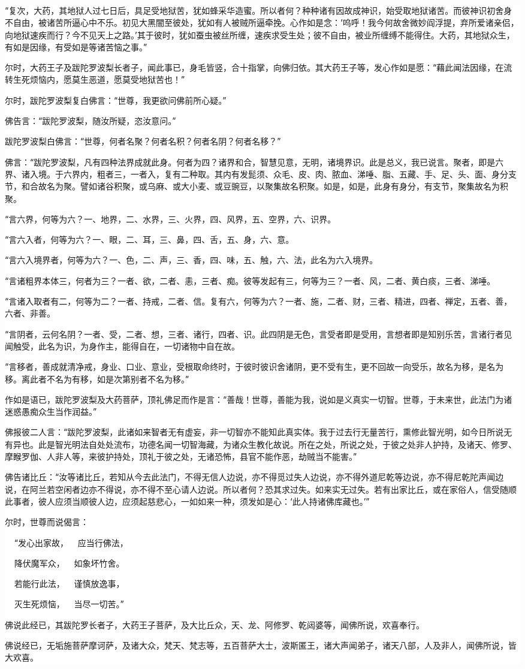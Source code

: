 “复次，大药，其地狱人过七日后，具足受地狱苦，犹如蜂采华造蜜。所以者何？种种诸有因故成神识，始受取地狱诸苦。而彼神识初舍身不自由，被诸苦所逼心中不乐。初见大黑闇至彼处，犹如有人被贼所逼牵挽。心作如是念：‘呜呼！我今何故舍微妙阎浮提，弃所爱诸亲侣，向地狱速疾而行？今不见天上之路。’其于彼时，犹如蚕虫被丝所缠，速疾求受生处；彼不自由，被业所缠缚不能得住。大药，其地狱众生，有如是因缘，有受如是等诸苦恼之事。”

尔时，大药王子及跋陀罗波梨长者子，闻此事已，身毛皆竖，合十指掌，向佛归依。其大药王子等，发心作如是愿：“藉此闻法因缘，在流转生死烦恼内，愿莫生恶道，愿莫受地狱苦也！”

尔时，跋陀罗波梨复白佛言：“世尊，我更欲问佛前所心疑。”

佛告言：“跋陀罗波梨，随汝所疑，恣汝意问。”

跋陀罗波梨白佛言：“世尊，何者名聚？何者名积？何者名阴？何者名移？”

佛言：“跋陀罗波梨，凡有四种法界成就此身。何者为四？诸界和合，智慧见意，无明，诸境界识。此是总义，我已说言。聚者，即是六界、诸入境。于六界内，粗者三，一者入，复有二种取。其内有发髭须、众毛、皮、肉、脓血、涕唾、脂、五藏、手、足、头、面、身分支节，和合故名为聚。譬如诸谷积聚，或乌麻、或大小麦、或豆豌豆，以聚集故名积聚。如是，如是，此身有身分，有支节，聚集故名为积聚。

“言六界，何等为六？一、地界，二、水界，三、火界，四、风界，五、空界，六、识界。

“言六入者，何等为六？一、眼，二、耳，三、鼻，四、舌，五、身，六、意。

“言六入境界者，何等为六？一、色，二、声，三、香，四、味，五、触，六、法，此名为六入境界。

“言诸粗界本体三，何者为三？一者、欲，二者、恚，三者、痴。彼等发起有三，何等为三？一者、风，二者、黄白痰，三者、涕唾。

“言诸入取者有二，何等为二？一者、持戒，二者、信。复有六，何等为六？一者、施，二者、财，三者、精进，四者、禅定，五者、善，六者、非善。

“言阴者，云何名阴？一者、受，二者、想，三者、诸行，四者、识。此四阴是无色，言受者即是受用，言想者即是知别乐苦，言诸行者见闻触受，此名为识，为身作主，能得自在，一切诸物中自在故。

“言移者，善成就清净戒，身业、口业、意业，受根取命终时，于彼时彼识舍诸阴，更不受有生，更不回故一向受乐，故名为移，是名为移。离此者不名为有移，如是次第别者不名为移。”

作如是语已，跋陀罗波梨及大药菩萨，顶礼佛足而作是言：“善哉！世尊，善能为我，说如是义真实一切智。世尊，于未来世，此法门为诸迷惑愚痴众生当作润益。”

佛报彼二人言：“跋陀罗波梨，此诸如来智者无有虚妄，非一切智亦不能知此真实体。我于过去行无量苦行，熏修此智光明，如今日所说无有异也。此是智光明法自处处流布，功德名闻一切智海藏，为诸众生教化故说。所在之处，所说之处，于彼之处非人护持，及诸天、修罗、摩睺罗伽、人非人等，来彼护持处，顶礼于彼之处，无诸恐怖，县官不能作恶，劫贼当不能害。”

佛告诸比丘：“汝等诸比丘，若知从今去此法门，不得无信人边说，亦不得觅过失人边说，亦不得外道尼乾等边说，亦不得尼乾陀声闻边说，在阿兰若空闲者边亦不得说，亦不得不至心请人边说。所以者何？恐其求过失。如来实无过失。若有出家比丘，或在家俗人，信受随顺此事者，彼人应须当顺彼人边，应须起慈悲心，一如如来一种，须发如是心：‘此人持诸佛库藏也。’”

尔时，世尊而说偈言：

&nbsp;&nbsp;&nbsp;&nbsp;“发心出家故，&nbsp;&nbsp;&nbsp;&nbsp;应当行佛法，

&nbsp;&nbsp;&nbsp;&nbsp;降伏魔军众，&nbsp;&nbsp;&nbsp;&nbsp;如象坏竹舍。

&nbsp;&nbsp;&nbsp;&nbsp;若能行此法，&nbsp;&nbsp;&nbsp;&nbsp;谨慎放逸事，

&nbsp;&nbsp;&nbsp;&nbsp;灭生死烦恼，&nbsp;&nbsp;&nbsp;&nbsp;当尽一切苦。”

佛说此经已，其跋陀罗长者子，大药王子菩萨，及大比丘众，天、龙、阿修罗、乾闼婆等，闻佛所说，欢喜奉行。

佛说经已，无垢施菩萨摩诃萨，及诸大众，梵天、梵志等，五百菩萨大士，波斯匿王，诸大声闻弟子，诸天八部，人及非人，闻佛所说，皆大欢喜。